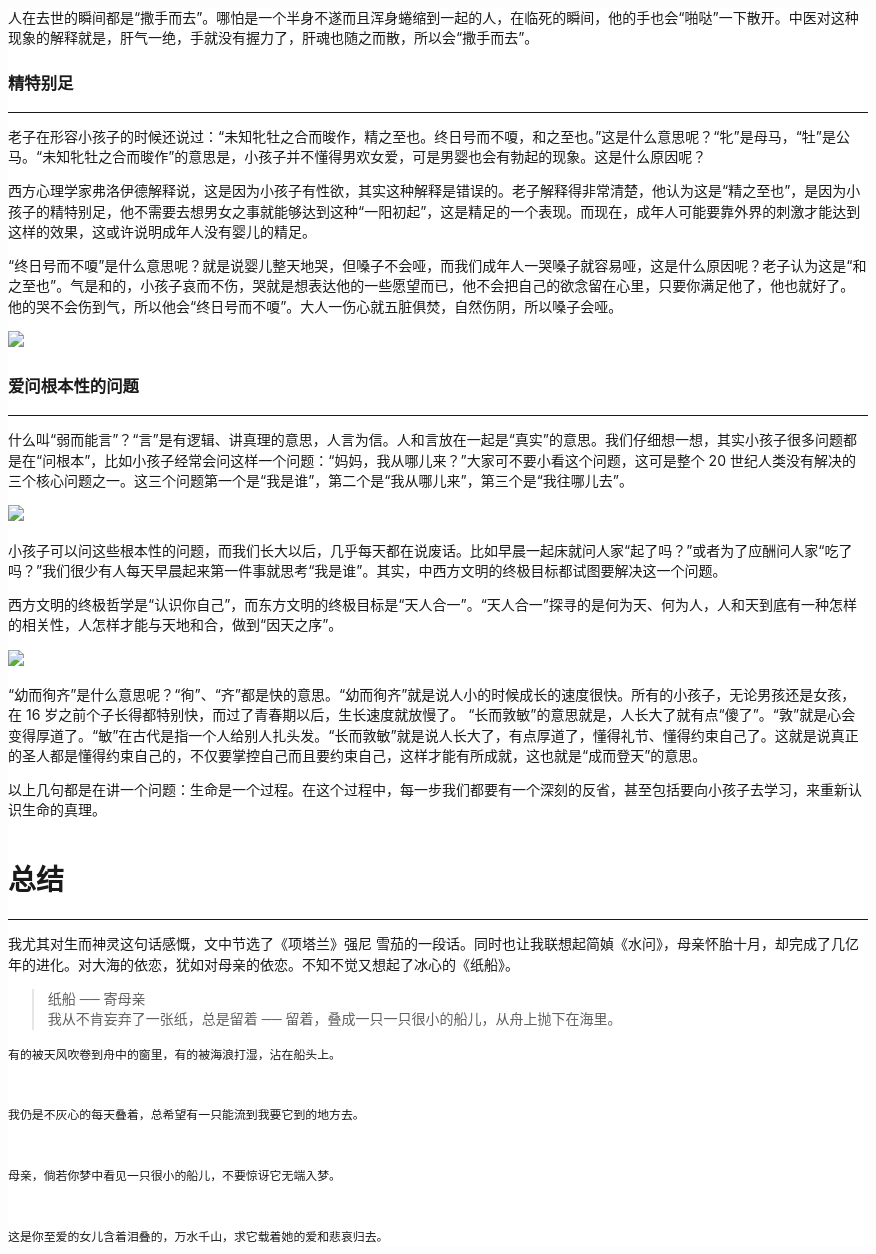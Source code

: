 人在去世的瞬间都是“撒手而去”。哪怕是一个半身不遂而且浑身蜷缩到一起的人，在临死的瞬间，他的手也会“啪哒”一下散开。中医对这种现象的解释就是，肝气一绝，手就没有握力了，肝魂也随之而散，所以会“撒手而去”。

### 精特别足

---

老子在形容小孩子的时候还说过：“未知牝牡之合而晙作，精之至也。终日号而不嗄，和之至也。”这是什么意思呢？“牝”是母马，“牡”是公马。“未知牝牡之合而晙作”的意思是，小孩子并不懂得男欢女爱，可是男婴也会有勃起的现象。这是什么原因呢？

西方心理学家弗洛伊德解释说，这是因为小孩子有性欲，其实这种解释是错误的。老子解释得非常清楚，他认为这是“精之至也”，是因为小孩子的精特别足，他不需要去想男女之事就能够达到这种“一阳初起”，这是精足的一个表现。而现在，成年人可能要靠外界的刺激才能达到这样的效果，这或许说明成年人没有婴儿的精足。

“终日号而不嗄”是什么意思呢？就是说婴儿整天地哭，但嗓子不会哑，而我们成年人一哭嗓子就容易哑，这是什么原因呢？老子认为这是“和之至也”。气是和的，小孩子哀而不伤，哭就是想表达他的一些愿望而已，他不会把自己的欲念留在心里，只要你满足他了，他也就好了。他的哭不会伤到气，所以他会“终日号而不嗄”。大人一伤心就五脏俱焚，自然伤阴，所以嗓子会哑。

![](https://bu.dusays.com/2024/08/05/66b0f474e9fa3.jpeg)

### 爱问根本性的问题

---

什么叫“弱而能言”？“言”是有逻辑、讲真理的意思，人言为信。人和言放在一起是“真实”的意思。我们仔细想一想，其实小孩子很多问题都是在“问根本”，比如小孩子经常会问这样一个问题：“妈妈，我从哪儿来？”大家可不要小看这个问题，这可是整个 20 世纪人类没有解决的三个核心问题之一。这三个问题第一个是“我是谁”，第二个是“我从哪儿来”，第三个是“我往哪儿去”。

![](https://bu.dusays.com/2024/08/05/66b0f47656b8d.jpeg)

小孩子可以问这些根本性的问题，而我们长大以后，几乎每天都在说废话。比如早晨一起床就问人家“起了吗？”或者为了应酬问人家“吃了吗？”我们很少有人每天早晨起来第一件事就思考“我是谁”。其实，中西方文明的终极目标都试图要解决这一个问题。

西方文明的终极哲学是“认识你自己”，而东方文明的终极目标是“天人合一”。“天人合一”探寻的是何为天、何为人，人和天到底有一种怎样的相关性，人怎样才能与天地和合，做到“因天之序”。

![](https://bu.dusays.com/2024/08/05/66b0f477c3895.jpeg)

“幼而徇齐”是什么意思呢？“徇”、“齐”都是快的意思。“幼而徇齐”就是说人小的时候成长的速度很快。所有的小孩子，无论男孩还是女孩，在 16 岁之前个子长得都特别快，而过了青春期以后，生长速度就放慢了。
“长而敦敏”的意思就是，人长大了就有点“傻了”。“敦”就是心会变得厚道了。“敏”在古代是指一个人给别人扎头发。“长而敦敏”就是说人长大了，有点厚道了，懂得礼节、懂得约束自己了。这就是说真正的圣人都是懂得约束自己的，不仅要掌控自己而且要约束自己，这样才能有所成就，这也就是“成而登天”的意思。

以上几句都是在讲一个问题：生命是一个过程。在这个过程中，每一步我们都要有一个深刻的反省，甚至包括要向小孩子去学习，来重新认识生命的真理。

# 总结

---

我尤其对生而神灵这句话感慨，文中节选了《项塔兰》强尼 雪茄的一段话。同时也让我联想起简媜《水问》，母亲怀胎十月，却完成了几亿年的进化。对大海的依恋，犹如对母亲的依恋。不知不觉又想起了冰心的《纸船》。

> 纸船 ── 寄母亲  
> 我从不肯妄弃了一张纸，总是留着 ── 留着，叠成一只一只很小的船儿，从舟上抛下在海里。

    有的被天风吹卷到舟中的窗里，有的被海浪打湿，沾在船头上。


    我仍是不灰心的每天叠着，总希望有一只能流到我要它到的地方去。


    母亲，倘若你梦中看见一只很小的船儿，不要惊讶它无端入梦。


    这是你至爱的女儿含着泪叠的，万水千山，求它载着她的爱和悲哀归去。
